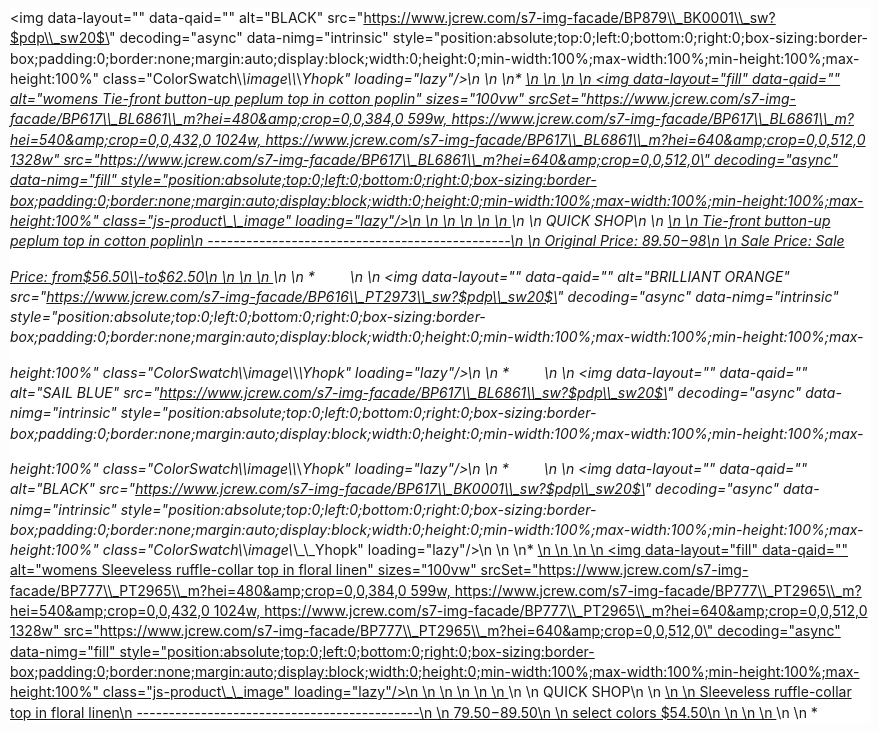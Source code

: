 <img data-layout=\"\" data-qaid=\"\" alt=\"BLACK\" src=\"https://www.jcrew.com/s7-img-facade/BP879\\_BK0001\\_sw?$pdp\\_sw20$\" decoding=\"async\" data-nimg=\"intrinsic\" style=\"position:absolute;top:0;left:0;bottom:0;right:0;box-sizing:border-box;padding:0;border:none;margin:auto;display:block;width:0;height:0;min-width:100%;max-width:100%;min-height:100%;max-height:100%\" class=\"ColorSwatch\\_\\_image\\_\\_\\_Yhopk\" loading=\"lazy\"/>\n        \n    \n*   [\n    \n    ![womens Tie-front button-up peplum top in cotton poplin](data:image/gif;base64,R0lGODlhAQABAIAAAAAAAP///yH5BAEAAAAALAAAAAABAAEAAAIBRAA7)\n    \n    <img data-layout=\"fill\" data-qaid=\"\" alt=\"womens Tie-front button-up peplum top in cotton poplin\" sizes=\"100vw\" srcSet=\"https://www.jcrew.com/s7-img-facade/BP617\\_BL6861\\_m?hei=480&amp;crop=0,0,384,0 599w, https://www.jcrew.com/s7-img-facade/BP617\\_BL6861\\_m?hei=540&amp;crop=0,0,432,0 1024w, https://www.jcrew.com/s7-img-facade/BP617\\_BL6861\\_m?hei=640&amp;crop=0,0,512,0 1328w\" src=\"https://www.jcrew.com/s7-img-facade/BP617\\_BL6861\\_m?hei=640&amp;crop=0,0,512,0\" decoding=\"async\" data-nimg=\"fill\" style=\"position:absolute;top:0;left:0;bottom:0;right:0;box-sizing:border-box;padding:0;border:none;margin:auto;display:block;width:0;height:0;min-width:100%;max-width:100%;min-height:100%;max-height:100%\" class=\"js-product\\_\\_image\" loading=\"lazy\"/>\n    \n    \n    \n    \n    \n    ](/m/womens/categories/clothing/shirts-and-tops/tie-front-button-up-peplum-top-in-cotton-poplin/MP889?display=standard&fit=Classic&color_name=sail-blue&colorProductCode=BP617)\n    \n    QUICK SHOP\n    \n    [\n    \n    Tie-front button-up peplum top in cotton poplin\n    -----------------------------------------------\n    \n    Original Price: $89.50-$98\n    \n    Sale Price: Sale Price: from$56.50\\-to$62.50\n    \n    \n    \n    ](/m/womens/categories/clothing/shirts-and-tops/tie-front-button-up-peplum-top-in-cotton-poplin/MP889?display=standard&fit=Classic&color_name=sail-blue&colorProductCode=BP617)\n    \n    *   ![](data:image/svg+xml,%3csvg%20xmlns=%27http://www.w3.org/2000/svg%27%20version=%271.1%27%20width=%2730%27%20height=%2730%27/%3e)![BRILLIANT ORANGE](data:image/gif;base64,R0lGODlhAQABAIAAAAAAAP///yH5BAEAAAAALAAAAAABAAEAAAIBRAA7)\n        \n        <img data-layout=\"\" data-qaid=\"\" alt=\"BRILLIANT ORANGE\" src=\"https://www.jcrew.com/s7-img-facade/BP616\\_PT2973\\_sw?$pdp\\_sw20$\" decoding=\"async\" data-nimg=\"intrinsic\" style=\"position:absolute;top:0;left:0;bottom:0;right:0;box-sizing:border-box;padding:0;border:none;margin:auto;display:block;width:0;height:0;min-width:100%;max-width:100%;min-height:100%;max-height:100%\" class=\"ColorSwatch\\_\\_image\\_\\_\\_Yhopk\" loading=\"lazy\"/>\n        \n    *   ![](data:image/svg+xml,%3csvg%20xmlns=%27http://www.w3.org/2000/svg%27%20version=%271.1%27%20width=%2730%27%20height=%2730%27/%3e)![SAIL BLUE](data:image/gif;base64,R0lGODlhAQABAIAAAAAAAP///yH5BAEAAAAALAAAAAABAAEAAAIBRAA7)\n        \n        <img data-layout=\"\" data-qaid=\"\" alt=\"SAIL BLUE\" src=\"https://www.jcrew.com/s7-img-facade/BP617\\_BL6861\\_sw?$pdp\\_sw20$\" decoding=\"async\" data-nimg=\"intrinsic\" style=\"position:absolute;top:0;left:0;bottom:0;right:0;box-sizing:border-box;padding:0;border:none;margin:auto;display:block;width:0;height:0;min-width:100%;max-width:100%;min-height:100%;max-height:100%\" class=\"ColorSwatch\\_\\_image\\_\\_\\_Yhopk\" loading=\"lazy\"/>\n        \n    *   ![](data:image/svg+xml,%3csvg%20xmlns=%27http://www.w3.org/2000/svg%27%20version=%271.1%27%20width=%2730%27%20height=%2730%27/%3e)![BLACK](data:image/gif;base64,R0lGODlhAQABAIAAAAAAAP///yH5BAEAAAAALAAAAAABAAEAAAIBRAA7)\n        \n        <img data-layout=\"\" data-qaid=\"\" alt=\"BLACK\" src=\"https://www.jcrew.com/s7-img-facade/BP617\\_BK0001\\_sw?$pdp\\_sw20$\" decoding=\"async\" data-nimg=\"intrinsic\" style=\"position:absolute;top:0;left:0;bottom:0;right:0;box-sizing:border-box;padding:0;border:none;margin:auto;display:block;width:0;height:0;min-width:100%;max-width:100%;min-height:100%;max-height:100%\" class=\"ColorSwatch\\_\\_image\\_\\_\\_Yhopk\" loading=\"lazy\"/>\n        \n    \n*   [\n    \n    ![womens Sleeveless ruffle-collar top in floral linen](data:image/gif;base64,R0lGODlhAQABAIAAAAAAAP///yH5BAEAAAAALAAAAAABAAEAAAIBRAA7)\n    \n    <img data-layout=\"fill\" data-qaid=\"\" alt=\"womens Sleeveless ruffle-collar top in floral linen\" sizes=\"100vw\" srcSet=\"https://www.jcrew.com/s7-img-facade/BP777\\_PT2965\\_m?hei=480&amp;crop=0,0,384,0 599w, https://www.jcrew.com/s7-img-facade/BP777\\_PT2965\\_m?hei=540&amp;crop=0,0,432,0 1024w, https://www.jcrew.com/s7-img-facade/BP777\\_PT2965\\_m?hei=640&amp;crop=0,0,512,0 1328w\" src=\"https://www.jcrew.com/s7-img-facade/BP777\\_PT2965\\_m?hei=640&amp;crop=0,0,512,0\" decoding=\"async\" data-nimg=\"fill\" style=\"position:absolute;top:0;left:0;bottom:0;right:0;box-sizing:border-box;padding:0;border:none;margin:auto;display:block;width:0;height:0;min-width:100%;max-width:100%;min-height:100%;max-height:100%\" class=\"js-product\\_\\_image\" loading=\"lazy\"/>\n    \n    \n    \n    \n    \n    ](/m/womens/categories/clothing/shirts-and-tops/sleeveless-ruffle-collar-top-in-floral-linen/MP740?display=standard&fit=Classic&color_name=sail-blue&colorProductCode=BP777)\n    \n    QUICK SHOP\n    \n    [\n    \n    Sleeveless ruffle-collar top in floral linen\n    --------------------------------------------\n    \n    $79.50-$89.50\n    \n    select colors $54.50\n    \n    \n    \n    ](/m/womens/categories/clothing/shirts-and-tops/sleeveless-ruffle-collar-top-in-floral-linen/MP740?display=standard&fit=Classic&color_name=sail-blue&colorProductCode=BP777)\n    \n    *